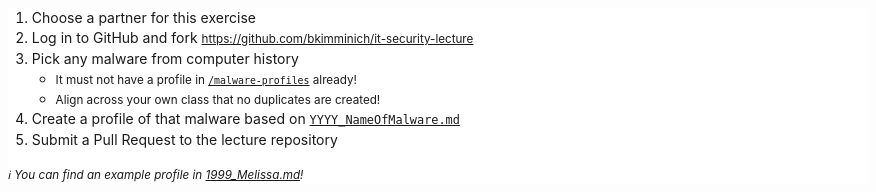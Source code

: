 1. Choose a partner for this exercise
2. Log in to GitHub and fork
   <small><https://github.com/bkimminich/it-security-lecture></small>
3. Pick any malware from computer history
   * <small>It must not have a profile in
     [`/malware-profiles`](../malware-profiles) already!</small>
   * <small>Align across your own class that no duplicates are
     created!</small>
4. Create a profile of that malware based on
   [`YYYY_NameOfMalware.md`](../malware-profiles/YYYY_NameOfMalware.md)
5. Submit a Pull Request to the lecture repository

<small>_:information_source: You can find an example profile in
[1999_Melissa.md](../malware-profiles/1999_Melissa.md)!_</small>

